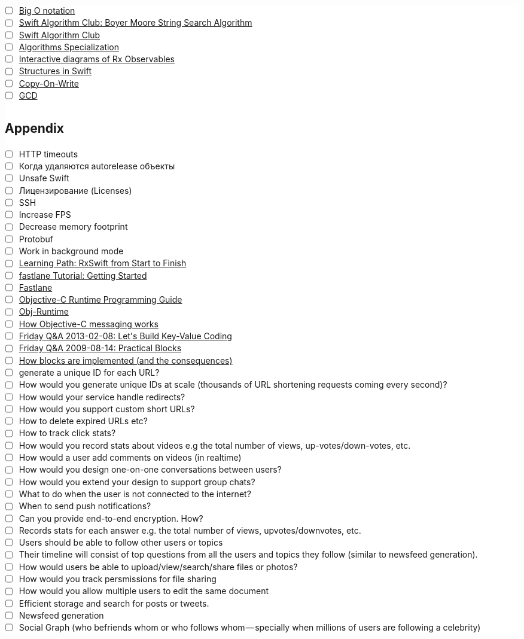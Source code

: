 - [ ] [Big O notation](https://en.wikipedia.org/wiki/Big_O_notation)
- [ ] [Swift Algorithm Club: Boyer Moore String Search Algorithm](https://www.raywenderlich.com/163964/swift-algorithm-club-booyer-moore-string-search-algorithm)
- [ ] [Swift Algorithm Club](https://github.com/raywenderlich/swift-algorithm-club)
- [ ] [Algorithms Specialization](https://www.coursera.org/specializations/algorithms)
- [ ] [Interactive diagrams of Rx Observables](http://rxmarbles.com)
- [ ] [Structures in Swift](https://medium.com/swift-india/part1-struct-2d585269b121)
- [ ] [Copy-On-Write](https://dzone.com/articles/use-copy-on-write-with-swift-value-types-1)
- [ ] [GCD](https://medium.com/@alexey_nenastev/всё-о-многопоточности-в-swift-часть-1-настоящее-f0b4d5718877)

## Appendix

- [ ] HTTP timeouts
- [ ] Когда удаляются autorelease объекты
- [ ] Unsafe Swift
- [ ] Лицензирование (Licenses)
- [ ] SSH
- [ ] Increase FPS
- [ ] Decrease memory footprint
- [ ] Protobuf
- [ ] Work in background mode
- [ ] [Learning Path: RxSwift from Start to Finish](https://academy.realm.io/posts/learning-path-rxswift-from-start-to-finish/)
- [ ] [fastlane Tutorial: Getting Started](https://www.raywenderlich.com/136168/fastlane-tutorial-getting-started-2)
- [ ] [Fastlane](https://fastlane.tools)
- [ ] [Objective-C Runtime Programming Guide](https://developer.apple.com/library/content/documentation/Cocoa/Conceptual/ObjCRuntimeGuide/Introduction/Introduction.html)
- [ ] [Obj-Runtime](https://m.habr.com/ru/post/177421)
- [ ] [How Objective-C messaging works](http://dantoml.com/how-objective-c-messaging-works/)
- [ ] [Friday Q&A 2013-02-08: Let's Build Key-Value Coding](https://www.mikeash.com/pyblog/friday-qa-2013-02-08-lets-build-key-value-coding.html)
- [ ] [Friday Q&A 2009-08-14: Practical Blocks](https://www.mikeash.com/pyblog/friday-qa-2009-08-14-practical-blocks.html)
- [ ] [How blocks are implemented (and the consequences)](https://www.cocoawithlove.com/2009/10/how-blocks-are-implemented-and.html)
- [ ] generate a unique ID for each URL?
- [ ] How would you generate unique IDs at scale (thousands of URL shortening requests coming every second)?
- [ ] How would your service handle redirects?
- [ ] How would you support custom short URLs?
- [ ] How to delete expired URLs etc?
- [ ] How to track click stats?
- [ ] How would you record stats about videos e.g the total number of views, up-votes/down-votes, etc.
- [ ] How would a user add comments on videos (in realtime)
- [ ] How would you design one-on-one conversations between users?
- [ ] How would you extend your design to support group chats?
- [ ] What to do when the user is not connected to the internet?
- [ ] When to send push notifications?
- [ ] Can you provide end-to-end encryption. How?
- [ ] Records stats for each answer e.g. the total number of views, upvotes/downvotes, etc.
- [ ] Users should be able to follow other users or topics
- [ ] Their timeline will consist of top questions from all the users and topics they follow (similar to newsfeed generation).
- [ ] How would users be able to upload/view/search/share files or photos?
- [ ] How would you track persmissions for file sharing
- [ ] How would you allow multiple users to edit the same document
- [ ] Efficient storage and search for posts or tweets.
- [ ] Newsfeed generation
- [ ] Social Graph (who befriends whom or who follows whom — specially when millions of users are following a celebrity)